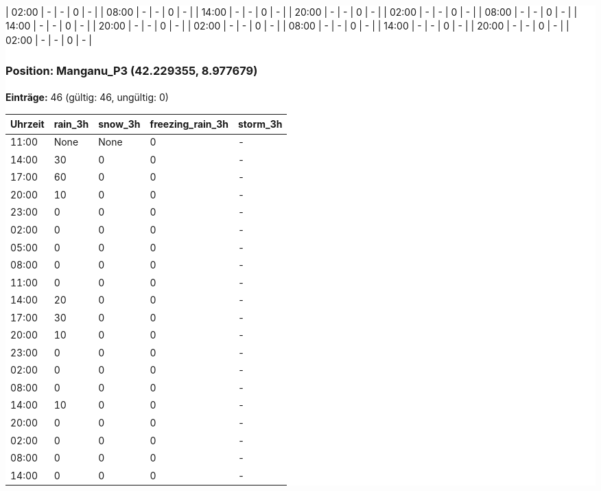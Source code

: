 | 02:00   | -       | -       | 0                | -        |
| 08:00   | -       | -       | 0                | -        |
| 14:00   | -       | -       | 0                | -        |
| 20:00   | -       | -       | 0                | -        |
| 02:00   | -       | -       | 0                | -        |
| 08:00   | -       | -       | 0                | -        |
| 14:00   | -       | -       | 0                | -        |
| 20:00   | -       | -       | 0                | -        |
| 02:00   | -       | -       | 0                | -        |
| 08:00   | -       | -       | 0                | -        |
| 14:00   | -       | -       | 0                | -        |
| 20:00   | -       | -       | 0                | -        |
| 02:00   | -       | -       | 0                | -        |


### Position: Manganu_P3 (42.229355, 8.977679)

**Einträge:** 46 (gültig: 46, ungültig: 0)

| Uhrzeit | rain_3h | snow_3h | freezing_rain_3h | storm_3h |
|---------|---------|---------|------------------|----------|
| 11:00   | None       | None       | 0                | -        |
| 14:00   | 30       | 0       | 0                | -        |
| 17:00   | 60       | 0       | 0                | -        |
| 20:00   | 10       | 0       | 0                | -        |
| 23:00   | 0       | 0       | 0                | -        |
| 02:00   | 0       | 0       | 0                | -        |
| 05:00   | 0       | 0       | 0                | -        |
| 08:00   | 0       | 0       | 0                | -        |
| 11:00   | 0       | 0       | 0                | -        |
| 14:00   | 20       | 0       | 0                | -        |
| 17:00   | 30       | 0       | 0                | -        |
| 20:00   | 10       | 0       | 0                | -        |
| 23:00   | 0       | 0       | 0                | -        |
| 02:00   | 0       | 0       | 0                | -        |
| 08:00   | 0       | 0       | 0                | -        |
| 14:00   | 10       | 0       | 0                | -        |
| 20:00   | 0       | 0       | 0                | -        |
| 02:00   | 0       | 0       | 0                | -        |
| 08:00   | 0       | 0       | 0                | -        |
| 14:00   | 0       | 0       | 0                | -        |